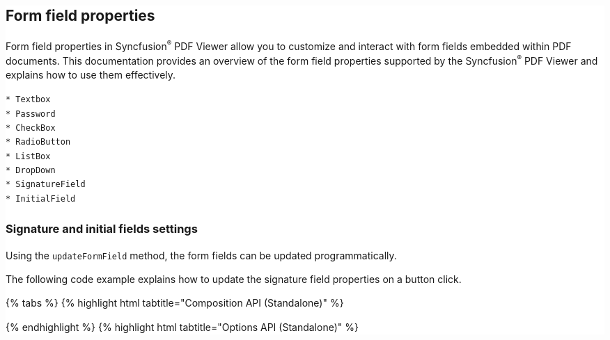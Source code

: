 ## Form field properties

Form field properties in Syncfusion<sup style="font-size:70%">&reg;</sup> PDF Viewer allow you to customize and interact with form fields embedded within PDF documents. This documentation provides an overview of the form field properties supported by the Syncfusion<sup style="font-size:70%">&reg;</sup> PDF Viewer and explains how to use them effectively.

    * Textbox
    * Password
    * CheckBox
    * RadioButton
    * ListBox
    * DropDown
    * SignatureField
    * InitialField

### Signature and initial fields settings

Using the `updateFormField` method, the form fields can be updated programmatically.

The following code example explains how to update the signature field properties on a button click.

{% tabs %}
{% highlight html tabtitle="Composition API (Standalone)" %}

<template>
  <div id="app">
    <button v-on:click="updateProperties">Update Properties</button>
    <ejs-pdfviewer id="pdfViewer" ref="pdfviewer" :documentPath="documentPath">
    </ejs-pdfviewer>
  </div>
</template>

<script setup>

import {
  PdfViewerComponent as EjsPdfviewer, Toolbar, Magnification, Navigation,
  LinkAnnotation, BookmarkView, Annotation, ThumbnailView,
  Print, TextSelection, TextSearch, FormFields, FormDesigner
} from '@syncfusion/ej2-vue-pdfviewer';
import { provide, ref } from 'vue';

const pdfviewer = ref(null);
const documentPath = "https://cdn.syncfusion.com/content/pdf/pdf-succinctly.pdf";

provide('PdfViewer', [Toolbar, Magnification, Navigation, LinkAnnotation, BookmarkView, Annotation,
  ThumbnailView, Print, TextSelection, TextSearch, FormFields, FormDesigner])

// Event triggers on the Update Properties button click.
const updateProperties = function (args) {
  const viewer = pdfviewer.value.ej2Instances;
  const formField = viewer.retrieveFormFields();
  viewer.formDesignerModule.updateFormField(formField[0], {
    name: 'Signature',
    isReadOnly: true,
    visibility: 'visible',
    isRequired: false,
    isPrint: true,
    tooltip: 'Signature',
    thickness: 4
  });
}
</script>

{% endhighlight %}
{% highlight html tabtitle="Options API (Standalone)" %}

<template>
